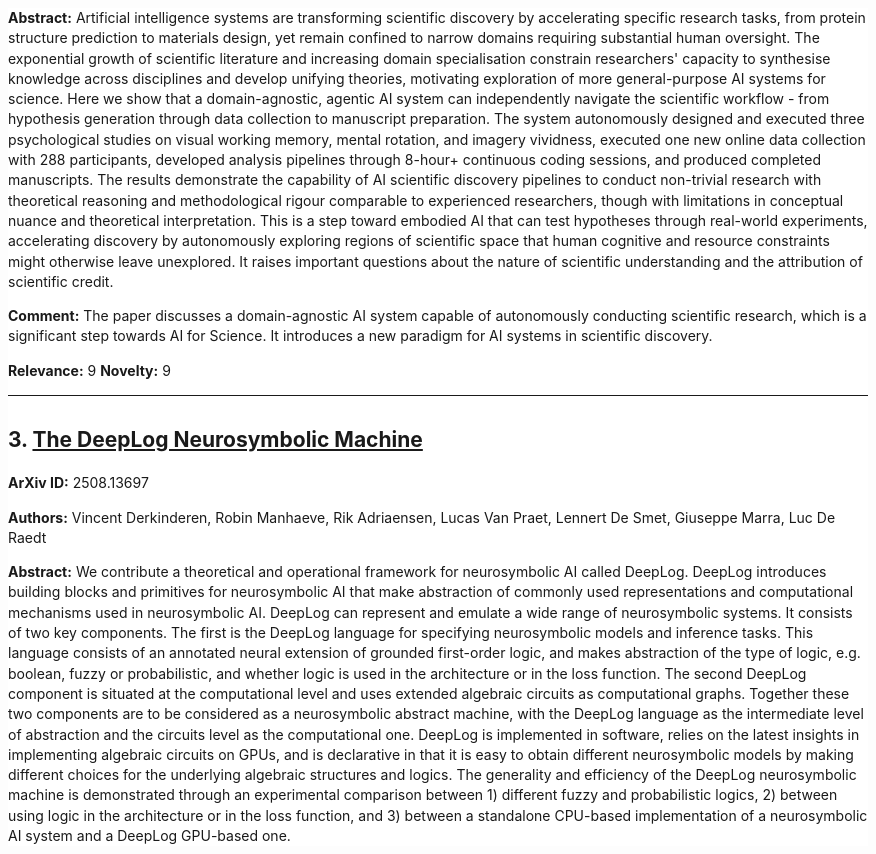 **Abstract:** Artificial intelligence systems are transforming scientific discovery by accelerating specific research tasks, from protein structure prediction to materials design, yet remain confined to narrow domains requiring substantial human oversight. The exponential growth of scientific literature and increasing domain specialisation constrain researchers' capacity to synthesise knowledge across disciplines and develop unifying theories, motivating exploration of more general-purpose AI systems for science. Here we show that a domain-agnostic, agentic AI system can independently navigate the scientific workflow - from hypothesis generation through data collection to manuscript preparation. The system autonomously designed and executed three psychological studies on visual working memory, mental rotation, and imagery vividness, executed one new online data collection with 288 participants, developed analysis pipelines through 8-hour+ continuous coding sessions, and produced completed manuscripts. The results demonstrate the capability of AI scientific discovery pipelines to conduct non-trivial research with theoretical reasoning and methodological rigour comparable to experienced researchers, though with limitations in conceptual nuance and theoretical interpretation. This is a step toward embodied AI that can test hypotheses through real-world experiments, accelerating discovery by autonomously exploring regions of scientific space that human cognitive and resource constraints might otherwise leave unexplored. It raises important questions about the nature of scientific understanding and the attribution of scientific credit.

**Comment:** The paper discusses a domain-agnostic AI system capable of autonomously conducting scientific research, which is a significant step towards AI for Science. It introduces a new paradigm for AI systems in scientific discovery.

**Relevance:** 9
**Novelty:** 9

---

## 3. [The DeepLog Neurosymbolic Machine](https://arxiv.org/abs/2508.13697) <a id="link3"></a>

**ArXiv ID:** 2508.13697

**Authors:** Vincent Derkinderen, Robin Manhaeve, Rik Adriaensen, Lucas Van Praet, Lennert De Smet, Giuseppe Marra, Luc De Raedt

**Abstract:** We contribute a theoretical and operational framework for neurosymbolic AI called DeepLog. DeepLog introduces building blocks and primitives for neurosymbolic AI that make abstraction of commonly used representations and computational mechanisms used in neurosymbolic AI. DeepLog can represent and emulate a wide range of neurosymbolic systems. It consists of two key components. The first is the DeepLog language for specifying neurosymbolic models and inference tasks. This language consists of an annotated neural extension of grounded first-order logic, and makes abstraction of the type of logic, e.g. boolean, fuzzy or probabilistic, and whether logic is used in the architecture or in the loss function. The second DeepLog component is situated at the computational level and uses extended algebraic circuits as computational graphs. Together these two components are to be considered as a neurosymbolic abstract machine, with the DeepLog language as the intermediate level of abstraction and the circuits level as the computational one. DeepLog is implemented in software, relies on the latest insights in implementing algebraic circuits on GPUs, and is declarative in that it is easy to obtain different neurosymbolic models by making different choices for the underlying algebraic structures and logics. The generality and efficiency of the DeepLog neurosymbolic machine is demonstrated through an experimental comparison between 1) different fuzzy and probabilistic logics, 2) between using logic in the architecture or in the loss function, and 3) between a standalone CPU-based implementation of a neurosymbolic AI system and a DeepLog GPU-based one.
